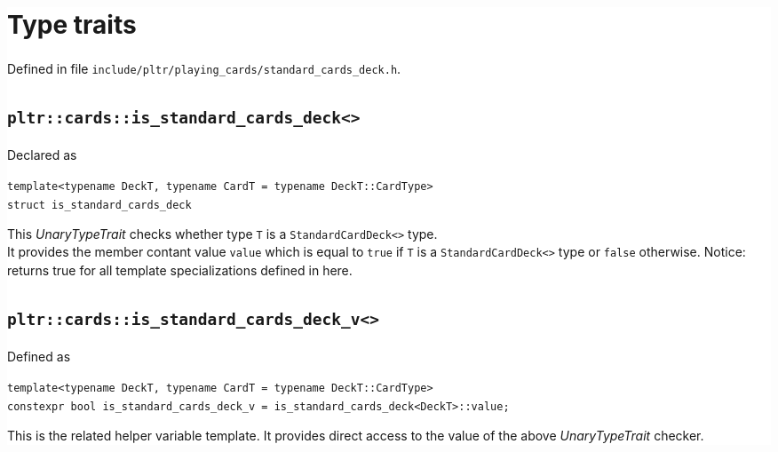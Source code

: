 
# Type traits
Defined in file `include/pltr/playing_cards/standard_cards_deck.h`.

## `pltr::cards::is_standard_cards_deck<>`
Declared as
```
template<typename DeckT, typename CardT = typename DeckT::CardType>
struct is_standard_cards_deck
```
This *UnaryTypeTrait* checks whether type `T` is a `StandardCardDeck<>` type.  
It provides the member contant value `value` which is equal to `true` if `T` is a `StandardCardDeck<>` type or `false` otherwise. Notice: returns true for all template specializations defined in here.

## `pltr::cards::is_standard_cards_deck_v<>`
Defined as
```
template<typename DeckT, typename CardT = typename DeckT::CardType>
constexpr bool is_standard_cards_deck_v = is_standard_cards_deck<DeckT>::value;
```
This is the related helper variable template. It provides direct access to the value of the above *UnaryTypeTrait* checker.
